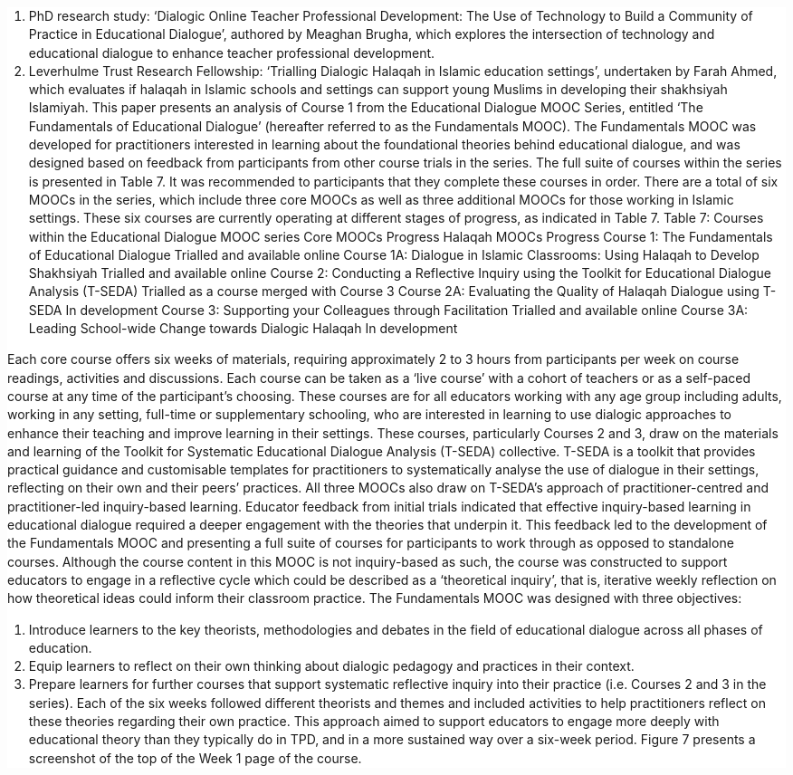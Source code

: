 1.	PhD research study: ‘Dialogic Online Teacher Professional Development: The Use of Technology to Build a Community of Practice in Educational Dialogue’, authored by Meaghan Brugha, which explores the intersection of technology and educational dialogue to enhance teacher professional development.
2.	Leverhulme Trust Research Fellowship: ‘Trialling Dialogic Halaqah in Islamic education settings’, undertaken by Farah Ahmed, which evaluates if halaqah in Islamic schools and settings can support young Muslims in developing their shakhsiyah Islamiyah.
This paper presents an analysis of Course 1 from the Educational Dialogue MOOC Series, entitled ‘The Fundamentals of Educational Dialogue’ (hereafter referred to as the Fundamentals MOOC). The Fundamentals MOOC was developed for practitioners interested in learning about the foundational theories behind educational dialogue, and was designed based on feedback from participants from other course trials in the series. The full suite of courses within the series is presented in Table 7. It was recommended to participants that they complete these courses in order. There are a total of six MOOCs in the series, which include three core MOOCs as well as three additional MOOCs for those working in Islamic settings. These six courses are currently operating at different stages of progress, as indicated in Table 7.
Table 7: Courses within the Educational Dialogue MOOC series
Core MOOCs	Progress	Halaqah MOOCs	Progress
Course 1: The Fundamentals of Educational Dialogue	Trialled and available online	Course 1A: Dialogue in Islamic Classrooms: Using Halaqah to Develop Shakhsiyah	Trialled and available online 
Course 2: Conducting a Reflective Inquiry using the Toolkit for Educational Dialogue Analysis (T-SEDA)	Trialled as a course merged with Course 3	Course 2A: Evaluating the Quality of Halaqah Dialogue using T-SEDA	In development
Course 3: Supporting your Colleagues through Facilitation	Trialled and available online	Course 3A: Leading School-wide Change towards Dialogic Halaqah	In development
 
Each core course offers six weeks of materials, requiring approximately 2 to 3 hours from participants per week on course readings, activities and discussions. Each course can be taken as a ‘live course’ with a cohort of teachers or as a self-paced course at any time of the participant’s choosing. These courses are for all educators working with any age group including adults, working in any setting, full-time or supplementary schooling, who are interested in learning to use dialogic approaches to enhance their teaching and improve learning in their settings.
 These courses, particularly Courses 2 and 3, draw on the materials and learning of the Toolkit for Systematic Educational Dialogue Analysis (T-SEDA) collective. T-SEDA is a toolkit that provides practical guidance and customisable templates for practitioners to systematically analyse the use of dialogue in their settings, reflecting on their own and their peers’ practices. All three MOOCs also draw on T-SEDA’s approach of practitioner-centred and practitioner-led inquiry-based learning. Educator feedback from initial trials indicated that effective inquiry-based learning in educational dialogue required a deeper engagement with the theories that underpin it. This feedback led to the development of the Fundamentals MOOC and presenting a full suite of courses for participants to work through as opposed to standalone courses. Although the course content in this MOOC is not inquiry-based as such, the course was constructed to support educators to engage in a reflective cycle which could be described as a ‘theoretical inquiry’, that is, iterative weekly reflection on how theoretical ideas could inform their classroom practice.
 The Fundamentals MOOC was designed with three objectives:
1.	Introduce learners to the key theorists, methodologies and debates in the field of educational dialogue across all phases of education.
2.	Equip learners to reflect on their own thinking about dialogic pedagogy and practices in their context.
3.	Prepare learners for further courses that support systematic reflective inquiry into their practice (i.e. Courses 2 and 3 in the series).
Each of the six weeks followed different theorists and themes and included activities to help practitioners reflect on these theories regarding their own practice. This approach aimed to support educators to engage more deeply with educational theory than they typically do in TPD, and in a more sustained way over a six-week period. Figure 7 presents a screenshot of the top of the Week 1 page of the course.
 